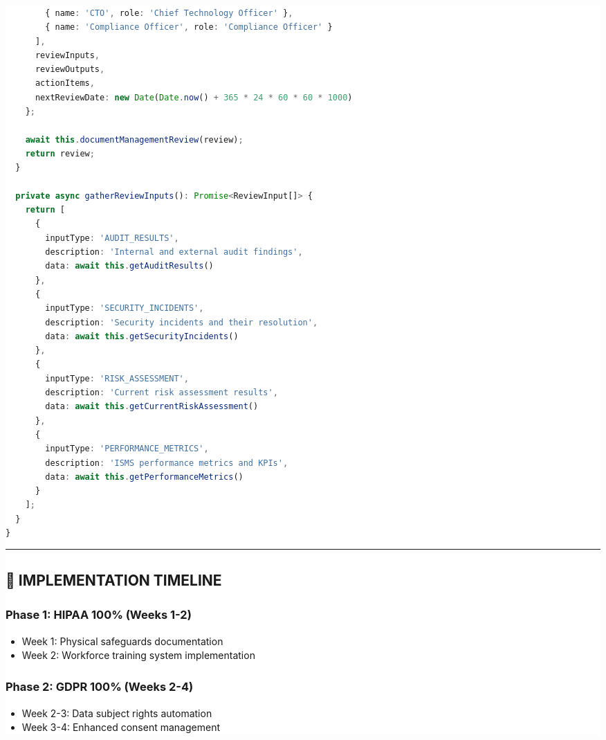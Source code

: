 ```typescript
        { name: 'CTO', role: 'Chief Technology Officer' },
        { name: 'Compliance Officer', role: 'Compliance Officer' }
      ],
      reviewInputs,
      reviewOutputs,
      actionItems,
      nextReviewDate: new Date(Date.now() + 365 * 24 * 60 * 60 * 1000)
    };

    await this.documentManagementReview(review);
    return review;
  }

  private async gatherReviewInputs(): Promise<ReviewInput[]> {
    return [
      {
        inputType: 'AUDIT_RESULTS',
        description: 'Internal and external audit findings',
        data: await this.getAuditResults()
      },
      {
        inputType: 'SECURITY_INCIDENTS',
        description: 'Security incidents and their resolution',
        data: await this.getSecurityIncidents()
      },
      {
        inputType: 'RISK_ASSESSMENT',
        description: 'Current risk assessment results',
        data: await this.getCurrentRiskAssessment()
      },
      {
        inputType: 'PERFORMANCE_METRICS',
        description: 'ISMS performance metrics and KPIs',
        data: await this.getPerformanceMetrics()
      }
    ];
  }
}
```

---

## 📅 **IMPLEMENTATION TIMELINE**

### **Phase 1: HIPAA 100% (Weeks 1-2)**
- Week 1: Physical safeguards documentation
- Week 2: Workforce training system implementation

### **Phase 2: GDPR 100% (Weeks 2-4)**
- Week 2-3: Data subject rights automation
- Week 3-4: Enhanced consent management
